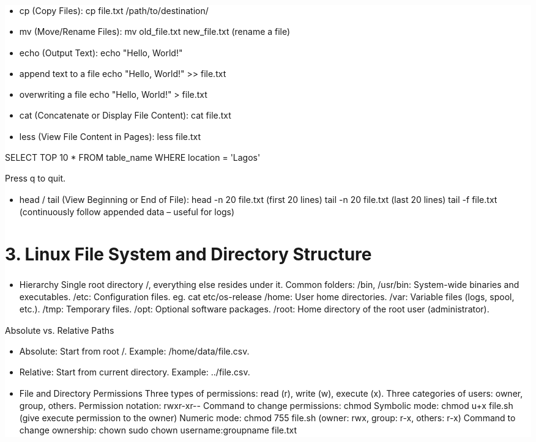 
- cp (Copy Files):
cp file.txt /path/to/destination/

- mv (Move/Rename Files):
mv old_file.txt new_file.txt (rename a file)

- echo (Output Text):
echo "Hello, World!"

- append text to a file
echo "Hello, World!" >> file.txt

- overwriting a file
echo "Hello, World!" > file.txt

- cat (Concatenate or Display File Content):
cat file.txt

- less (View File Content in Pages):
less file.txt

SELECT TOP 10 * FROM table_name
WHERE location = 'Lagos'

Press q to quit.

- head / tail (View Beginning or End of File):
head -n 20 file.txt (first 20 lines)
tail -n 20 file.txt (last 20 lines)
tail -f file.txt (continuously follow appended data – useful for logs)
# 3. Linux File System and Directory Structure
- Hierarchy
Single root directory /, everything else resides under it.
Common folders:
/bin, /usr/bin: System-wide binaries and executables.
/etc: Configuration files. eg. cat etc/os-release
/home: User home directories.
/var: Variable files (logs, spool, etc.).
/tmp: Temporary files.
/opt: Optional software packages.
/root: Home directory of the root user (administrator).

Absolute vs. Relative Paths
- Absolute: Start from root /. Example: /home/data/file.csv.
- Relative: Start from current directory. Example: ../file.csv.

- File and Directory Permissions
Three types of permissions: read (r), write (w), execute (x).
Three categories of users: owner, group, others.
Permission notation: rwxr-xr--
Command to change permissions: chmod
Symbolic mode: chmod u+x file.sh (give execute permission to the owner)
Numeric mode: chmod 755 file.sh (owner: rwx, group: r-x, others: r-x)
Command to change ownership: chown
sudo chown username:groupname file.txt
